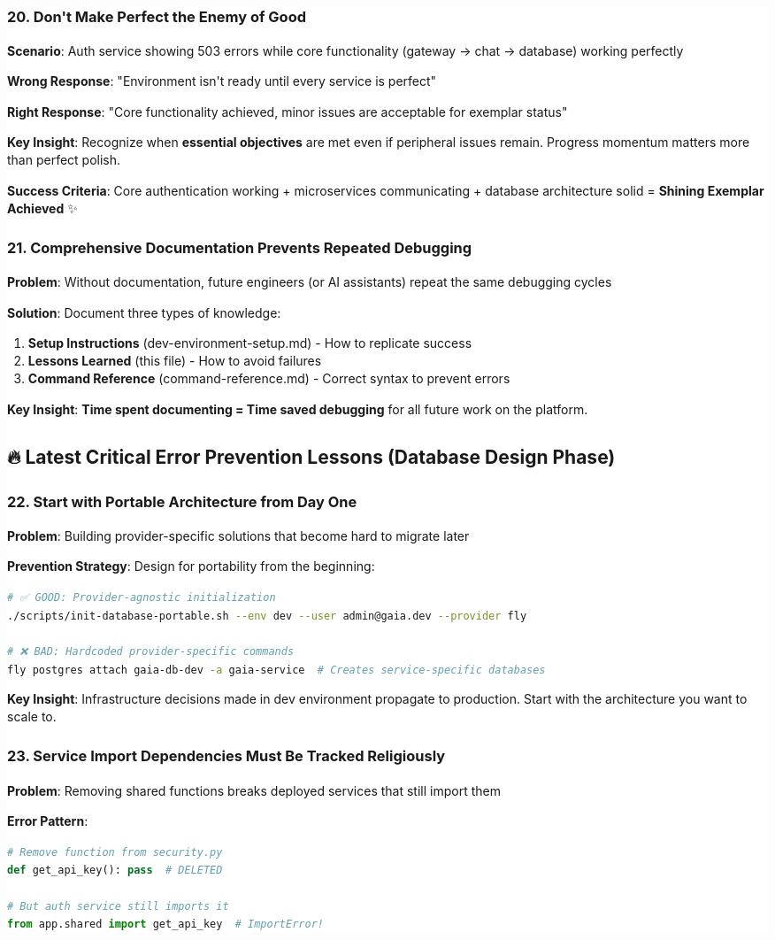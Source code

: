 ### 20. Don't Make Perfect the Enemy of Good

**Scenario**: Auth service showing 503 errors while core functionality (gateway → chat → database) working perfectly

**Wrong Response**: "Environment isn't ready until every service is perfect"

**Right Response**: "Core functionality achieved, minor issues are acceptable for exemplar status"

**Key Insight**: Recognize when **essential objectives** are met even if peripheral issues remain. Progress momentum matters more than perfect polish.

**Success Criteria**: Core authentication working + microservices communicating + database architecture solid = **Shining Exemplar Achieved** ✨

### 21. Comprehensive Documentation Prevents Repeated Debugging

**Problem**: Without documentation, future engineers (or AI assistants) repeat the same debugging cycles

**Solution**: Document three types of knowledge:
1. **Setup Instructions** (dev-environment-setup.md) - How to replicate success
2. **Lessons Learned** (this file) - How to avoid failures  
3. **Command Reference** (command-reference.md) - Correct syntax to prevent errors

**Key Insight**: **Time spent documenting = Time saved debugging** for all future work on the platform.

## 🔥 Latest Critical Error Prevention Lessons (Database Design Phase)

### 22. Start with Portable Architecture from Day One

**Problem**: Building provider-specific solutions that become hard to migrate later

**Prevention Strategy**: Design for portability from the beginning:
```bash
# ✅ GOOD: Provider-agnostic initialization
./scripts/init-database-portable.sh --env dev --user admin@gaia.dev --provider fly

# ❌ BAD: Hardcoded provider-specific commands
fly postgres attach gaia-db-dev -a gaia-service  # Creates service-specific databases
```

**Key Insight**: Infrastructure decisions made in dev environment propagate to production. Start with the architecture you want to scale to.

### 23. Service Import Dependencies Must Be Tracked Religiously

**Problem**: Removing shared functions breaks deployed services that still import them

**Error Pattern**: 
```python
# Remove function from security.py
def get_api_key(): pass  # DELETED

# But auth service still imports it
from app.shared import get_api_key  # ImportError!
```
